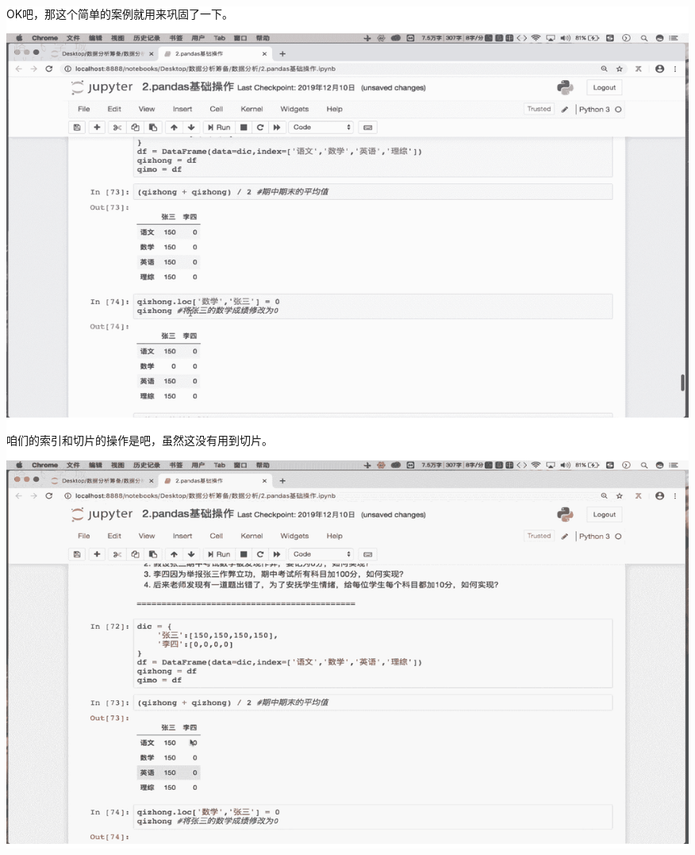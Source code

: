 OK吧，那这个简单的案例就用来巩固了一下。

![](img/c3cc0d20a6a1706e7bc6991905db27fb_146.png)

咱们的索引和切片的操作是吧，虽然这没有用到切片。

![](img/c3cc0d20a6a1706e7bc6991905db27fb_148.png)
